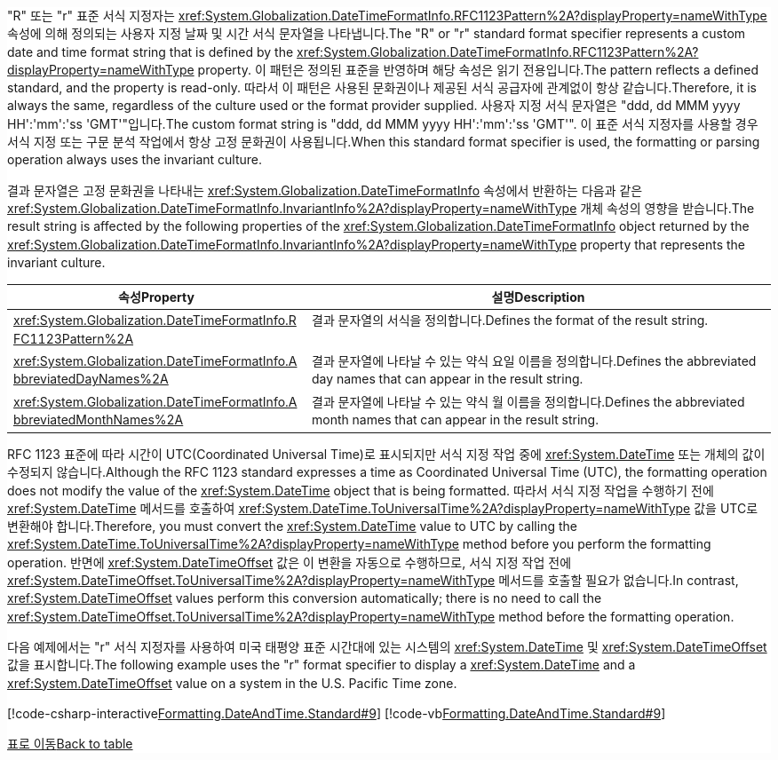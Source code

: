 <span data-ttu-id="b7304-364">"R" 또는 "r" 표준 서식 지정자는 <xref:System.Globalization.DateTimeFormatInfo.RFC1123Pattern%2A?displayProperty=nameWithType> 속성에 의해 정의되는 사용자 지정 날짜 및 시간 서식 문자열을 나타냅니다.</span><span class="sxs-lookup"><span data-stu-id="b7304-364">The "R" or "r" standard format specifier represents a custom date and time format string that is defined by the <xref:System.Globalization.DateTimeFormatInfo.RFC1123Pattern%2A?displayProperty=nameWithType> property.</span></span> <span data-ttu-id="b7304-365">이 패턴은 정의된 표준을 반영하며 해당 속성은 읽기 전용입니다.</span><span class="sxs-lookup"><span data-stu-id="b7304-365">The pattern reflects a defined standard, and the property is read-only.</span></span> <span data-ttu-id="b7304-366">따라서 이 패턴은 사용된 문화권이나 제공된 서식 공급자에 관계없이 항상 같습니다.</span><span class="sxs-lookup"><span data-stu-id="b7304-366">Therefore, it is always the same, regardless of the culture used or the format provider supplied.</span></span> <span data-ttu-id="b7304-367">사용자 지정 서식 문자열은 "ddd, dd MMM yyyy HH':'mm':'ss 'GMT'"입니다.</span><span class="sxs-lookup"><span data-stu-id="b7304-367">The custom format string is "ddd, dd MMM yyyy HH':'mm':'ss 'GMT'".</span></span> <span data-ttu-id="b7304-368">이 표준 서식 지정자를 사용할 경우 서식 지정 또는 구문 분석 작업에서 항상 고정 문화권이 사용됩니다.</span><span class="sxs-lookup"><span data-stu-id="b7304-368">When this standard format specifier is used, the formatting or parsing operation always uses the invariant culture.</span></span>

<span data-ttu-id="b7304-369">결과 문자열은 고정 문화권을 나타내는 <xref:System.Globalization.DateTimeFormatInfo> 속성에서 반환하는 다음과 같은 <xref:System.Globalization.DateTimeFormatInfo.InvariantInfo%2A?displayProperty=nameWithType> 개체 속성의 영향을 받습니다.</span><span class="sxs-lookup"><span data-stu-id="b7304-369">The result string is affected by the following properties of the <xref:System.Globalization.DateTimeFormatInfo> object returned by the <xref:System.Globalization.DateTimeFormatInfo.InvariantInfo%2A?displayProperty=nameWithType> property that represents the invariant culture.</span></span>

|<span data-ttu-id="b7304-370">속성</span><span class="sxs-lookup"><span data-stu-id="b7304-370">Property</span></span>|<span data-ttu-id="b7304-371">설명</span><span class="sxs-lookup"><span data-stu-id="b7304-371">Description</span></span>|
|--------------|-----------------|
|<xref:System.Globalization.DateTimeFormatInfo.RFC1123Pattern%2A>|<span data-ttu-id="b7304-372">결과 문자열의 서식을 정의합니다.</span><span class="sxs-lookup"><span data-stu-id="b7304-372">Defines the format of the result string.</span></span>|
|<xref:System.Globalization.DateTimeFormatInfo.AbbreviatedDayNames%2A>|<span data-ttu-id="b7304-373">결과 문자열에 나타날 수 있는 약식 요일 이름을 정의합니다.</span><span class="sxs-lookup"><span data-stu-id="b7304-373">Defines the abbreviated day names that can appear in the result string.</span></span>|
|<xref:System.Globalization.DateTimeFormatInfo.AbbreviatedMonthNames%2A>|<span data-ttu-id="b7304-374">결과 문자열에 나타날 수 있는 약식 월 이름을 정의합니다.</span><span class="sxs-lookup"><span data-stu-id="b7304-374">Defines the abbreviated month names that can appear in the result string.</span></span>|

<span data-ttu-id="b7304-375">RFC 1123 표준에 따라 시간이 UTC(Coordinated Universal Time)로 표시되지만 서식 지정 작업 중에 <xref:System.DateTime> 또는 개체의 값이 수정되지 않습니다.</span><span class="sxs-lookup"><span data-stu-id="b7304-375">Although the RFC 1123 standard expresses a time as Coordinated Universal Time (UTC), the formatting operation does not modify the value of the <xref:System.DateTime> object that is being formatted.</span></span> <span data-ttu-id="b7304-376">따라서 서식 지정 작업을 수행하기 전에 <xref:System.DateTime> 메서드를 호출하여 <xref:System.DateTime.ToUniversalTime%2A?displayProperty=nameWithType> 값을 UTC로 변환해야 합니다.</span><span class="sxs-lookup"><span data-stu-id="b7304-376">Therefore, you must convert the <xref:System.DateTime> value to UTC by calling the <xref:System.DateTime.ToUniversalTime%2A?displayProperty=nameWithType> method before you perform the formatting operation.</span></span> <span data-ttu-id="b7304-377">반면에 <xref:System.DateTimeOffset> 값은 이 변환을 자동으로 수행하므로, 서식 지정 작업 전에 <xref:System.DateTimeOffset.ToUniversalTime%2A?displayProperty=nameWithType> 메서드를 호출할 필요가 없습니다.</span><span class="sxs-lookup"><span data-stu-id="b7304-377">In contrast, <xref:System.DateTimeOffset> values perform this conversion automatically; there is no need to call the <xref:System.DateTimeOffset.ToUniversalTime%2A?displayProperty=nameWithType> method before the formatting operation.</span></span>

<span data-ttu-id="b7304-378">다음 예제에서는 "r" 서식 지정자를 사용하여 미국 태평양 표준 시간대에 있는 시스템의 <xref:System.DateTime> 및 <xref:System.DateTimeOffset> 값을 표시합니다.</span><span class="sxs-lookup"><span data-stu-id="b7304-378">The following example uses the "r" format specifier to display a <xref:System.DateTime> and a <xref:System.DateTimeOffset> value on a system in the U.S. Pacific Time zone.</span></span>

[!code-csharp-interactive[Formatting.DateAndTime.Standard#9](../../../samples/snippets/csharp/VS_Snippets_CLR/Formatting.DateAndTime.Standard/cs/Standard1.cs#9)]
[!code-vb[Formatting.DateAndTime.Standard#9](../../../samples/snippets/visualbasic/VS_Snippets_CLR/Formatting.DateAndTime.Standard/vb/Standard1.vb#9)]

[<span data-ttu-id="b7304-379">표로 이동</span><span class="sxs-lookup"><span data-stu-id="b7304-379">Back to table</span></span>](#table)

